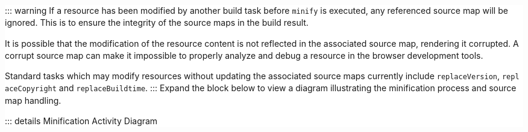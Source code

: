 ::: warning
If a resource has been modified by another build task before `minify` is executed, any referenced source map will be ignored. This is to ensure the integrity of the source maps in the build result.

It is possible that the modification of the resource content is not reflected in the associated source map, rendering it corrupted. A corrupt source map can make it impossible to properly analyze and debug a resource in the browser development tools.

Standard tasks which may modify resources without updating the associated source maps currently include `replaceVersion`, `replaceCopyright` and `replaceBuildtime`.
:::
Expand the block below to view a diagram illustrating the minification process and source map handling.

::: details Minification Activity Diagram